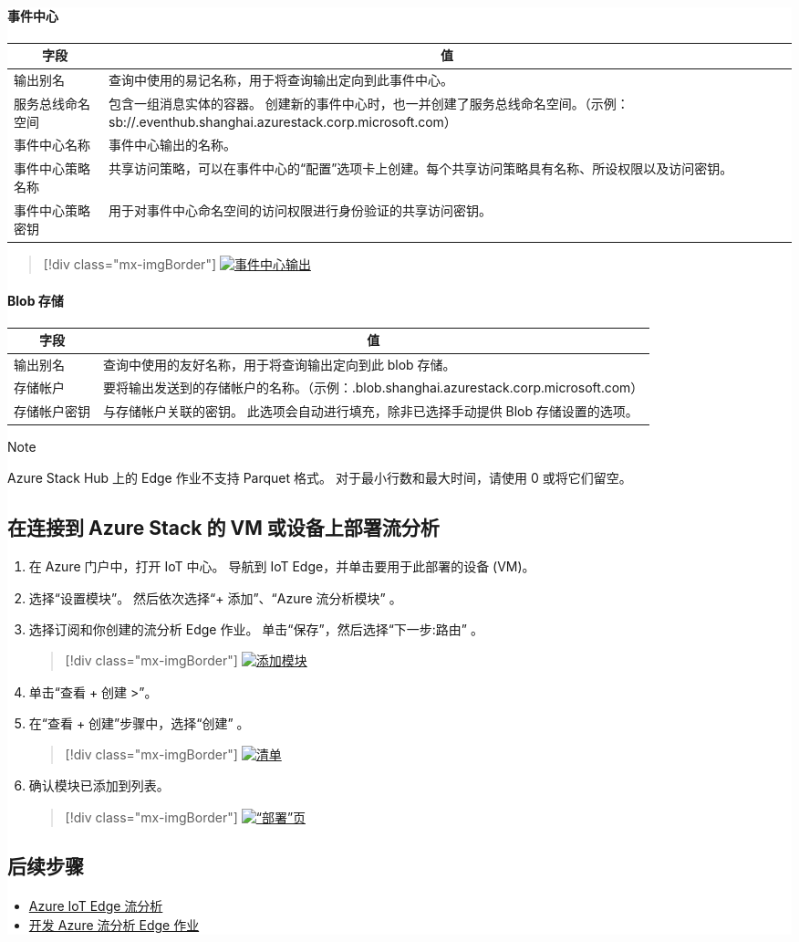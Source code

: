    #### <a name="event-hub"></a>事件中心

   | 字段 | 值 |
   | --- | --- |
   | 输出别名 | 查询中使用的易记名称，用于将查询输出定向到此事件中心。 |
   | 服务总线命名空间 | 包含一组消息实体的容器。 创建新的事件中心时，也一并创建了服务总线命名空间。（示例：sb://<Event Hub Name>.eventhub.shanghai.azurestack.corp.microsoft.com） |
   | 事件中心名称 | 事件中心输出的名称。 |
   | 事件中心策略名称 | 共享访问策略，可以在事件中心的“配置”选项卡上创建。每个共享访问策略具有名称、所设权限以及访问密钥。 |
   | 事件中心策略密钥 | 用于对事件中心命名空间的访问权限进行身份验证的共享访问密钥。 |

   > [!div class="mx-imgBorder"]
   > [ ![事件中心输出](./media/on-azure-stack/event-hub-output.png) ](./media/on-azure-stack/event-hub-output.png#lightbox)

   #### <a name="blob-storage"></a>Blob 存储 

   | 字段 | 值 |
   | --- | --- |
   | 输出别名 | 查询中使用的友好名称，用于将查询输出定向到此 blob 存储。 |
   | 存储帐户 | 要将输出发送到的存储帐户的名称。（示例：<Storage Account Name>.blob.shanghai.azurestack.corp.microsoft.com） |
   | 存储帐户密钥 | 与存储帐户关联的密钥。 此选项会自动进行填充，除非已选择手动提供 Blob 存储设置的选项。 |

> [!NOTE]
> Azure Stack Hub 上的 Edge 作业不支持 Parquet 格式。 对于最小行数和最大时间，请使用 0 或将它们留空。


## <a name="deploy-stream-analytics-on-a-vm-or-device-connected-to-azure-stack"></a>在连接到 Azure Stack 的 VM 或设备上部署流分析

1. 在 Azure 门户中，打开 IoT 中心。 导航到 IoT Edge，并单击要用于此部署的设备 (VM)。
2. 选择“设置模块”。 然后依次选择“+ 添加”、“Azure 流分析模块” 。 
3. 选择订阅和你创建的流分析 Edge 作业。 单击“保存”，然后选择“下一步:路由” 。

   > [!div class="mx-imgBorder"]
   > [ ![添加模块](./media/on-azure-stack/edge-modules.png) ](./media/on-azure-stack/edge-modules.png#lightbox)

4. 单击“查看 + 创建 >”。
5. 在“查看 + 创建”步骤中，选择“创建” 。 
   > [!div class="mx-imgBorder"]
   > [ ![清单](./media/on-azure-stack/module-content.png) ](./media/on-azure-stack/module-content.png#lightbox)
6. 确认模块已添加到列表。
   > [!div class="mx-imgBorder"]
   > [ ![“部署”页](./media/on-azure-stack/edge-deployment.png) ](./media/on-azure-stack/edge-deployment.png#lightbox)

## <a name="next-steps"></a>后续步骤
- [Azure IoT Edge 流分析](./stream-analytics-edge.md)
- [开发 Azure 流分析 Edge 作业](https://docs.microsoft.com/stream-analytics-query/stream-analytics-query-language-reference)

